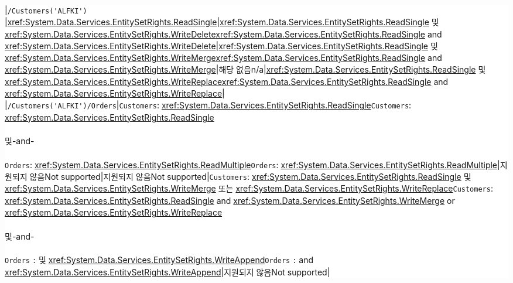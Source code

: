 |`/Customers('ALFKI')`|<xref:System.Data.Services.EntitySetRights.ReadSingle>|<span data-ttu-id="a012d-162"><xref:System.Data.Services.EntitySetRights.ReadSingle> 및 <xref:System.Data.Services.EntitySetRights.WriteDelete></span><span class="sxs-lookup"><span data-stu-id="a012d-162"><xref:System.Data.Services.EntitySetRights.ReadSingle> and <xref:System.Data.Services.EntitySetRights.WriteDelete></span></span>|<span data-ttu-id="a012d-163"><xref:System.Data.Services.EntitySetRights.ReadSingle> 및 <xref:System.Data.Services.EntitySetRights.WriteMerge></span><span class="sxs-lookup"><span data-stu-id="a012d-163"><xref:System.Data.Services.EntitySetRights.ReadSingle> and <xref:System.Data.Services.EntitySetRights.WriteMerge></span></span>|<span data-ttu-id="a012d-164">해당 없음</span><span class="sxs-lookup"><span data-stu-id="a012d-164">n/a</span></span>|<span data-ttu-id="a012d-165"><xref:System.Data.Services.EntitySetRights.ReadSingle> 및 <xref:System.Data.Services.EntitySetRights.WriteReplace></span><span class="sxs-lookup"><span data-stu-id="a012d-165"><xref:System.Data.Services.EntitySetRights.ReadSingle> and <xref:System.Data.Services.EntitySetRights.WriteReplace></span></span>|  
|`/Customers('ALFKI')/Orders`|<span data-ttu-id="a012d-166">`Customers`: <xref:System.Data.Services.EntitySetRights.ReadSingle></span><span class="sxs-lookup"><span data-stu-id="a012d-166">`Customers`: <xref:System.Data.Services.EntitySetRights.ReadSingle></span></span><br /><br /> <span data-ttu-id="a012d-167">및</span><span class="sxs-lookup"><span data-stu-id="a012d-167">-and-</span></span><br /><br /> <span data-ttu-id="a012d-168">`Orders`: <xref:System.Data.Services.EntitySetRights.ReadMultiple></span><span class="sxs-lookup"><span data-stu-id="a012d-168">`Orders`: <xref:System.Data.Services.EntitySetRights.ReadMultiple></span></span>|<span data-ttu-id="a012d-169">지원되지 않음</span><span class="sxs-lookup"><span data-stu-id="a012d-169">Not supported</span></span>|<span data-ttu-id="a012d-170">지원되지 않음</span><span class="sxs-lookup"><span data-stu-id="a012d-170">Not supported</span></span>|<span data-ttu-id="a012d-171">`Customers`: <xref:System.Data.Services.EntitySetRights.ReadSingle> 및 <xref:System.Data.Services.EntitySetRights.WriteMerge> 또는 <xref:System.Data.Services.EntitySetRights.WriteReplace></span><span class="sxs-lookup"><span data-stu-id="a012d-171">`Customers`: <xref:System.Data.Services.EntitySetRights.ReadSingle> and <xref:System.Data.Services.EntitySetRights.WriteMerge> or <xref:System.Data.Services.EntitySetRights.WriteReplace></span></span><br /><br /> <span data-ttu-id="a012d-172">및</span><span class="sxs-lookup"><span data-stu-id="a012d-172">-and-</span></span><br /><br /> <span data-ttu-id="a012d-173">`Orders` `:` 및 <xref:System.Data.Services.EntitySetRights.WriteAppend></span><span class="sxs-lookup"><span data-stu-id="a012d-173">`Orders` `:` and <xref:System.Data.Services.EntitySetRights.WriteAppend></span></span>|<span data-ttu-id="a012d-174">지원되지 않음</span><span class="sxs-lookup"><span data-stu-id="a012d-174">Not supported</span></span>|  